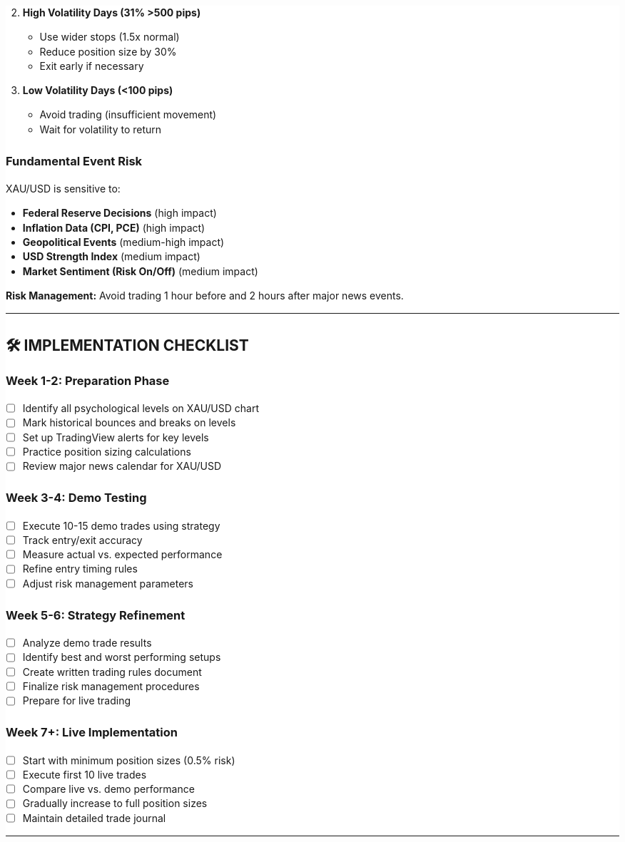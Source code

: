 2. **High Volatility Days (31% >500 pips)**
   - Use wider stops (1.5x normal)
   - Reduce position size by 30%
   - Exit early if necessary

3. **Low Volatility Days (<100 pips)**
   - Avoid trading (insufficient movement)
   - Wait for volatility to return

### **Fundamental Event Risk**
XAU/USD is sensitive to:
- **Federal Reserve Decisions** (high impact)
- **Inflation Data (CPI, PCE)** (high impact)
- **Geopolitical Events** (medium-high impact)
- **USD Strength Index** (medium impact)
- **Market Sentiment (Risk On/Off)** (medium impact)

**Risk Management:** Avoid trading 1 hour before and 2 hours after major news events.

---

## 🛠️ IMPLEMENTATION CHECKLIST

### **Week 1-2: Preparation Phase**
- [ ] Identify all psychological levels on XAU/USD chart
- [ ] Mark historical bounces and breaks on levels
- [ ] Set up TradingView alerts for key levels
- [ ] Practice position sizing calculations
- [ ] Review major news calendar for XAU/USD

### **Week 3-4: Demo Testing**
- [ ] Execute 10-15 demo trades using strategy
- [ ] Track entry/exit accuracy
- [ ] Measure actual vs. expected performance
- [ ] Refine entry timing rules
- [ ] Adjust risk management parameters

### **Week 5-6: Strategy Refinement**
- [ ] Analyze demo trade results
- [ ] Identify best and worst performing setups
- [ ] Create written trading rules document
- [ ] Finalize risk management procedures
- [ ] Prepare for live trading

### **Week 7+: Live Implementation**
- [ ] Start with minimum position sizes (0.5% risk)
- [ ] Execute first 10 live trades
- [ ] Compare live vs. demo performance
- [ ] Gradually increase to full position sizes
- [ ] Maintain detailed trade journal

---